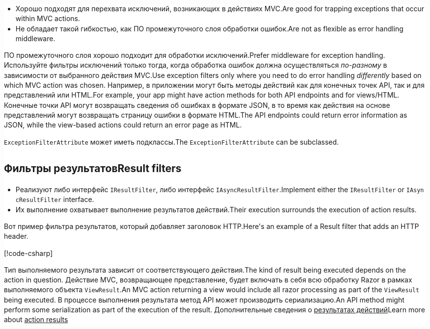 * <span data-ttu-id="ee42f-352">Хорошо подходят для перехвата исключений, возникающих в действиях MVC.</span><span class="sxs-lookup"><span data-stu-id="ee42f-352">Are good for trapping exceptions that occur within MVC actions.</span></span>
* <span data-ttu-id="ee42f-353">Не обладает такой гибкостью, как ПО промежуточного слоя обработки ошибок.</span><span class="sxs-lookup"><span data-stu-id="ee42f-353">Are not as flexible as error handling middleware.</span></span> 

<span data-ttu-id="ee42f-354">ПО промежуточного слоя хорошо подходит для обработки исключений.</span><span class="sxs-lookup"><span data-stu-id="ee42f-354">Prefer middleware for exception handling.</span></span> <span data-ttu-id="ee42f-355">Используйте фильтры исключений только тогда, когда обработка ошибок должна осуществляться *по-разному* в зависимости от выбранного действия MVC.</span><span class="sxs-lookup"><span data-stu-id="ee42f-355">Use exception filters only where you need to do error handling *differently* based on which MVC action was chosen.</span></span> <span data-ttu-id="ee42f-356">Например, в приложении могут быть методы действий как для конечных точек API, так и для представлений или HTML.</span><span class="sxs-lookup"><span data-stu-id="ee42f-356">For example, your app might have action methods for both API endpoints and for views/HTML.</span></span> <span data-ttu-id="ee42f-357">Конечные точки API могут возвращать сведения об ошибках в формате JSON, в то время как действия на основе представлений могут возвращать страницу ошибки в формате HTML.</span><span class="sxs-lookup"><span data-stu-id="ee42f-357">The API endpoints could return error information as JSON, while the view-based actions could return an error page as HTML.</span></span>

<span data-ttu-id="ee42f-358">`ExceptionFilterAttribute` может иметь подклассы.</span><span class="sxs-lookup"><span data-stu-id="ee42f-358">The `ExceptionFilterAttribute` can be subclassed.</span></span> 

## <a name="result-filters"></a><span data-ttu-id="ee42f-359">Фильтры результатов</span><span class="sxs-lookup"><span data-stu-id="ee42f-359">Result filters</span></span>

* <span data-ttu-id="ee42f-360">Реализуют либо интерфейс `IResultFilter`, либо интерфейс `IAsyncResultFilter`.</span><span class="sxs-lookup"><span data-stu-id="ee42f-360">Implement either the `IResultFilter` or `IAsyncResultFilter` interface.</span></span>
* <span data-ttu-id="ee42f-361">Их выполнение охватывает выполнение результатов действий.</span><span class="sxs-lookup"><span data-stu-id="ee42f-361">Their execution surrounds the execution of action results.</span></span> 

<span data-ttu-id="ee42f-362">Вот пример фильтра результатов, который добавляет заголовок HTTP.</span><span class="sxs-lookup"><span data-stu-id="ee42f-362">Here's an example of a Result filter that adds an HTTP header.</span></span>

[!code-csharp[](./filters/sample/src/FiltersSample/Filters/LoggingAddHeaderFilter.cs?name=snippet_ResultFilter)]

<span data-ttu-id="ee42f-363">Тип выполняемого результата зависит от соответствующего действия.</span><span class="sxs-lookup"><span data-stu-id="ee42f-363">The kind of result being executed depends on the action in question.</span></span> <span data-ttu-id="ee42f-364">Действие MVC, возвращающее представление, будет включать в себя всю обработку Razor в рамках выполняемого объекта `ViewResult`.</span><span class="sxs-lookup"><span data-stu-id="ee42f-364">An MVC action returning a view would include all razor processing as part of the `ViewResult` being executed.</span></span> <span data-ttu-id="ee42f-365">В процессе выполнения результата метод API может производить сериализацию.</span><span class="sxs-lookup"><span data-stu-id="ee42f-365">An API method might perform some serialization as part of the execution of the result.</span></span> <span data-ttu-id="ee42f-366">Дополнительные сведения о [результатах действий](actions.md)</span><span class="sxs-lookup"><span data-stu-id="ee42f-366">Learn more about [action results](actions.md)</span></span>
